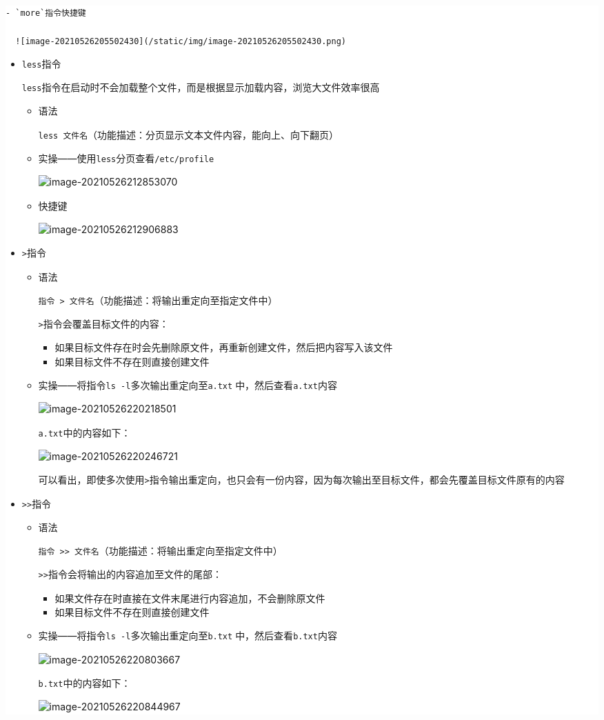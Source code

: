     - `more`指令快捷键

      ![image-20210526205502430](/static/img/image-20210526205502430.png)

  - `less`指令

    `less`指令在启动时不会加载整个文件，而是根据显示加载内容，浏览大文件效率很高

    - 语法

      `less 文件名`（功能描述：分页显示文本文件内容，能向上、向下翻页）

    - 实操——使用`less`分页查看`/etc/profile`

      ![image-20210526212853070](/static/img/image-20210526212853070.png)

    - 快捷键

      ![image-20210526212906883](/static/img/image-20210526212906883.png)

  - `>`指令

    - 语法

      `指令 > 文件名`（功能描述：将输出重定向至指定文件中）

      `>`指令会覆盖目标文件的内容：

      - 如果目标文件存在时会先删除原文件，再重新创建文件，然后把内容写入该文件
      - 如果目标文件不存在则直接创建文件

    - 实操——将指令`ls -l`多次输出重定向至`a.txt` 中，然后查看`a.txt`内容

      ![image-20210526220218501](/static/img/image-20210526220218501.png)

      `a.txt`中的内容如下：

      ![image-20210526220246721](/static/img/image-20210526220246721.png)

      可以看出，即使多次使用`>`指令输出重定向，也只会有一份内容，因为每次输出至目标文件，都会先覆盖目标文件原有的内容

  - `>>`指令

    - 语法

      `指令 >> 文件名`（功能描述：将输出重定向至指定文件中）

      `>>`指令会将输出的内容追加至文件的尾部：

      - 如果文件存在时直接在文件末尾进行内容追加，不会删除原文件
      - 如果目标文件不存在则直接创建文件

    - 实操——将指令`ls -l`多次输出重定向至`b.txt` 中，然后查看`b.txt`内容

      ![image-20210526220803667](/static/img/image-20210526220803667.png)

      `b.txt`中的内容如下：

      ![image-20210526220844967](/static/img/image-20210526220844967.png)
